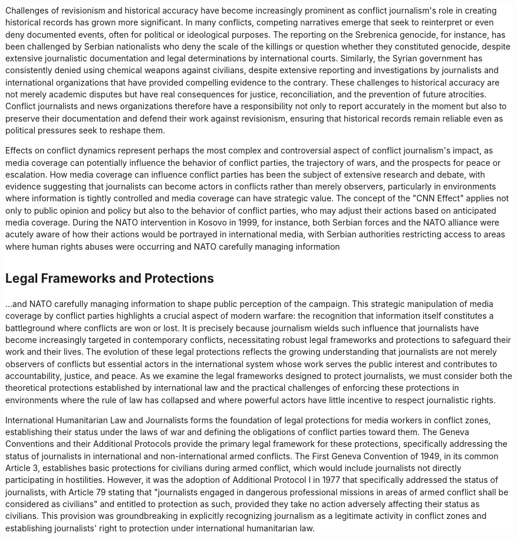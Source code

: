 Challenges of revisionism and historical accuracy have become increasingly prominent as conflict journalism's role in creating historical records has grown more significant. In many conflicts, competing narratives emerge that seek to reinterpret or even deny documented events, often for political or ideological purposes. The reporting on the Srebrenica genocide, for instance, has been challenged by Serbian nationalists who deny the scale of the killings or question whether they constituted genocide, despite extensive journalistic documentation and legal determinations by international courts. Similarly, the Syrian government has consistently denied using chemical weapons against civilians, despite extensive reporting and investigations by journalists and international organizations that have provided compelling evidence to the contrary. These challenges to historical accuracy are not merely academic disputes but have real consequences for justice, reconciliation, and the prevention of future atrocities. Conflict journalists and news organizations therefore have a responsibility not only to report accurately in the moment but also to preserve their documentation and defend their work against revisionism, ensuring that historical records remain reliable even as political pressures seek to reshape them.

Effects on conflict dynamics represent perhaps the most complex and controversial aspect of conflict journalism's impact, as media coverage can potentially influence the behavior of conflict parties, the trajectory of wars, and the prospects for peace or escalation. How media coverage can influence conflict parties has been the subject of extensive research and debate, with evidence suggesting that journalists can become actors in conflicts rather than merely observers, particularly in environments where information is tightly controlled and media coverage can have strategic value. The concept of the "CNN Effect" applies not only to public opinion and policy but also to the behavior of conflict parties, who may adjust their actions based on anticipated media coverage. During the NATO intervention in Kosovo in 1999, for instance, both Serbian forces and the NATO alliance were acutely aware of how their actions would be portrayed in international media, with Serbian authorities restricting access to areas where human rights abuses were occurring and NATO carefully managing information

## Legal Frameworks and Protections

...and NATO carefully managing information to shape public perception of the campaign. This strategic manipulation of media coverage by conflict parties highlights a crucial aspect of modern warfare: the recognition that information itself constitutes a battleground where conflicts are won or lost. It is precisely because journalism wields such influence that journalists have become increasingly targeted in contemporary conflicts, necessitating robust legal frameworks and protections to safeguard their work and their lives. The evolution of these legal protections reflects the growing understanding that journalists are not merely observers of conflicts but essential actors in the international system whose work serves the public interest and contributes to accountability, justice, and peace. As we examine the legal frameworks designed to protect journalists, we must consider both the theoretical protections established by international law and the practical challenges of enforcing these protections in environments where the rule of law has collapsed and where powerful actors have little incentive to respect journalistic rights.

International Humanitarian Law and Journalists forms the foundation of legal protections for media workers in conflict zones, establishing their status under the laws of war and defining the obligations of conflict parties toward them. The Geneva Conventions and their Additional Protocols provide the primary legal framework for these protections, specifically addressing the status of journalists in international and non-international armed conflicts. The First Geneva Convention of 1949, in its common Article 3, establishes basic protections for civilians during armed conflict, which would include journalists not directly participating in hostilities. However, it was the adoption of Additional Protocol I in 1977 that specifically addressed the status of journalists, with Article 79 stating that "journalists engaged in dangerous professional missions in areas of armed conflict shall be considered as civilians" and entitled to protection as such, provided they take no action adversely affecting their status as civilians. This provision was groundbreaking in explicitly recognizing journalism as a legitimate activity in conflict zones and establishing journalists' right to protection under international humanitarian law.

